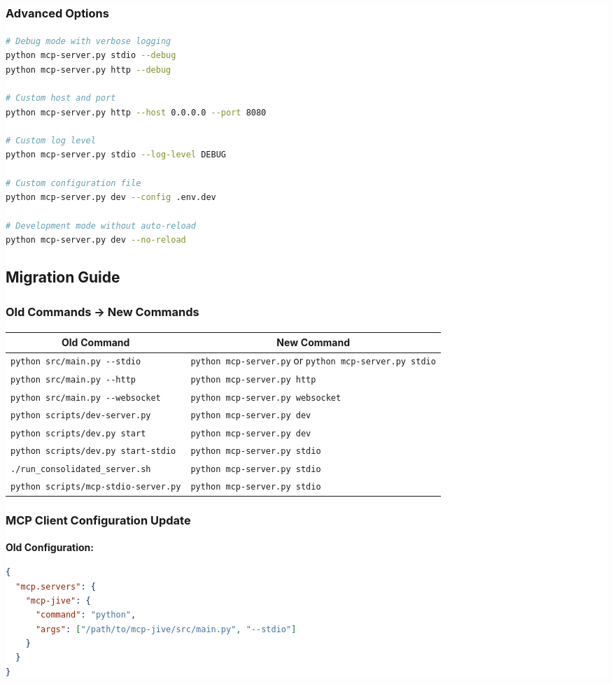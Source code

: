 ### Advanced Options
```bash
# Debug mode with verbose logging
python mcp-server.py stdio --debug
python mcp-server.py http --debug

# Custom host and port
python mcp-server.py http --host 0.0.0.0 --port 8080

# Custom log level
python mcp-server.py stdio --log-level DEBUG

# Custom configuration file
python mcp-server.py dev --config .env.dev

# Development mode without auto-reload
python mcp-server.py dev --no-reload
```

## Migration Guide

### Old Commands → New Commands

| Old Command | New Command |
|-------------|-------------|
| `python src/main.py --stdio` | `python mcp-server.py` or `python mcp-server.py stdio` |
| `python src/main.py --http` | `python mcp-server.py http` |
| `python src/main.py --websocket` | `python mcp-server.py websocket` |
| `python scripts/dev-server.py` | `python mcp-server.py dev` |
| `python scripts/dev.py start` | `python mcp-server.py dev` |
| `python scripts/dev.py start-stdio` | `python mcp-server.py stdio` |
| `./run_consolidated_server.sh` | `python mcp-server.py stdio` |
| `python scripts/mcp-stdio-server.py` | `python mcp-server.py stdio` |

### MCP Client Configuration Update

**Old Configuration:**
```json
{
  "mcp.servers": {
    "mcp-jive": {
      "command": "python",
      "args": ["/path/to/mcp-jive/src/main.py", "--stdio"]
    }
  }
}
```
